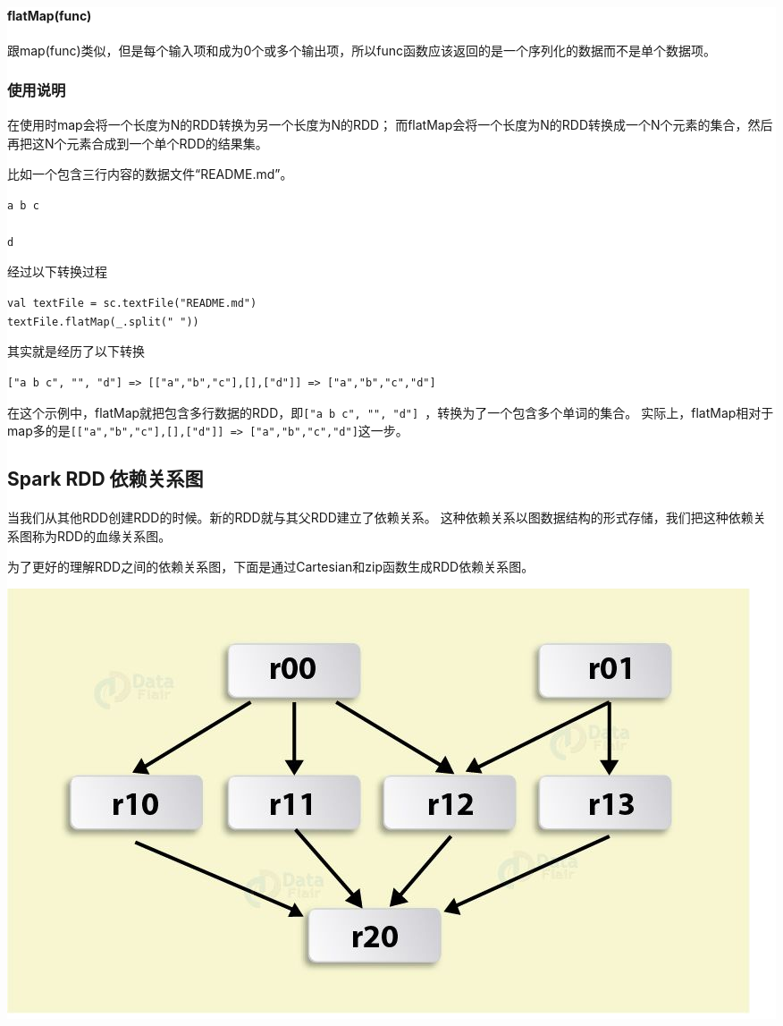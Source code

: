 #### flatMap(func)
跟map(func)类似，但是每个输入项和成为0个或多个输出项，所以func函数应该返回的是一个序列化的数据而不是单个数据项。

### 使用说明
在使用时map会将一个长度为N的RDD转换为另一个长度为N的RDD；
而flatMap会将一个长度为N的RDD转换成一个N个元素的集合，然后再把这N个元素合成到一个单个RDD的结果集。

比如一个包含三行内容的数据文件“README.md”。
```text
a b c

d
```

经过以下转换过程
```text
val textFile = sc.textFile("README.md")
textFile.flatMap(_.split(" "))
```

其实就是经历了以下转换
```text
["a b c", "", "d"] => [["a","b","c"],[],["d"]] => ["a","b","c","d"]
```

在这个示例中，flatMap就把包含多行数据的RDD，即`["a b c", "", "d"] `，转换为了一个包含多个单词的集合。
实际上，flatMap相对于map多的是`[["a","b","c"],[],["d"]] => ["a","b","c","d"]`这一步。

## Spark RDD 依赖关系图
当我们从其他RDD创建RDD的时候。新的RDD就与其父RDD建立了依赖关系。
这种依赖关系以图数据结构的形式存储，我们把这种依赖关系图称为RDD的血缘关系图。

为了更好的理解RDD之间的依赖关系图，下面是通过Cartesian和zip函数生成RDD依赖关系图。

![sparkDependencyFlow01.png](img/11/sparkDependencyFlow01.png)
